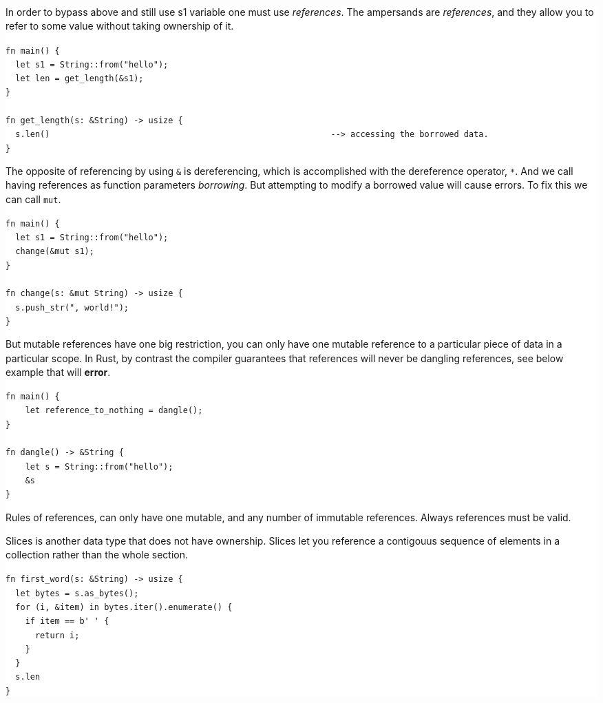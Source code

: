 In order to bypass above and still use s1 variable one must use *references*. The ampersands are *references*, and they allow you to refer to some value without taking ownership of it.

~~~
fn main() {
  let s1 = String::from("hello");
  let len = get_length(&s1);
}

fn get_length(s: &String) -> usize {
  s.len()                                                         --> accessing the borrowed data.
}
~~~

The opposite of referencing by using `&` is dereferencing, which is accomplished with the dereference operator, `*`. And we call having references as function parameters *borrowing*. But attempting to modify a borrowed value will cause errors. To fix this we can call `mut`.

~~~
fn main() {
  let s1 = String::from("hello");
  change(&mut s1);
}

fn change(s: &mut String) -> usize {
  s.push_str(", world!");
}
~~~

But mutable references have one big restriction, you can only have one mutable reference to a particular piece of data in a particular scope.
In Rust, by contrast the compiler guarantees that references will never be dangling references, see below example that will **error**.

~~~
fn main() {
    let reference_to_nothing = dangle();
}

fn dangle() -> &String {
    let s = String::from("hello");
    &s
}
~~~

Rules of references, can only have one mutable, and any number of immutable references. Always references must be valid.

Slices is another data type that does not have ownership. Slices let you reference a contigouus sequence of elements in a collection rather than the whole section.

~~~
fn first_word(s: &String) -> usize {
  let bytes = s.as_bytes();
  for (i, &item) in bytes.iter().enumerate() {
    if item == b' ' {
      return i;
    }
  }
  s.len
}
~~~
